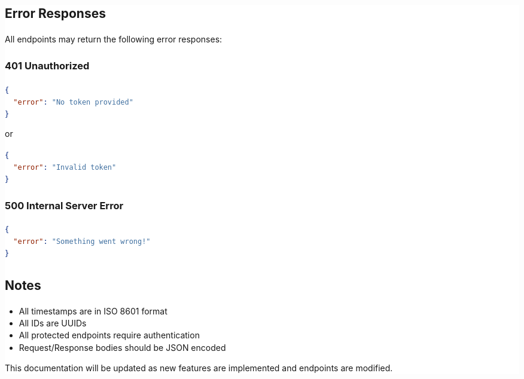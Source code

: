 
## Error Responses
All endpoints may return the following error responses:

### 401 Unauthorized
```json
{
  "error": "No token provided"
}
```
or
```json
{
  "error": "Invalid token"
}
```

### 500 Internal Server Error
```json
{
  "error": "Something went wrong!"
}
```

## Notes
- All timestamps are in ISO 8601 format
- All IDs are UUIDs
- All protected endpoints require authentication
- Request/Response bodies should be JSON encoded

This documentation will be updated as new features are implemented and endpoints are modified.
